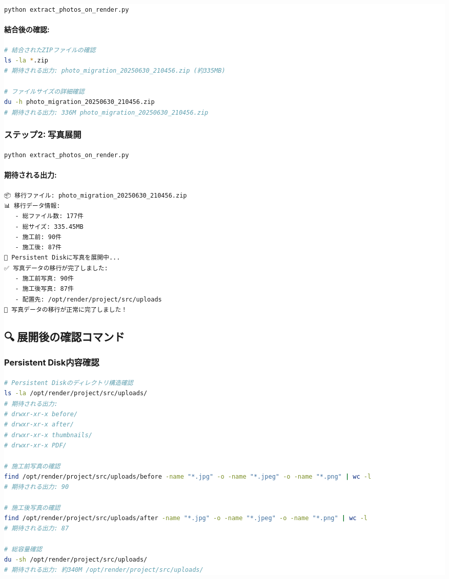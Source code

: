 ```
python extract_photos_on_render.py
```

#### 結合後の確認:
```bash
# 結合されたZIPファイルの確認
ls -la *.zip
# 期待される出力: photo_migration_20250630_210456.zip (約335MB)

# ファイルサイズの詳細確認
du -h photo_migration_20250630_210456.zip
# 期待される出力: 336M photo_migration_20250630_210456.zip
```

### ステップ2: 写真展開
```bash
python extract_photos_on_render.py
```

#### 期待される出力:
```
📦 移行ファイル: photo_migration_20250630_210456.zip
📊 移行データ情報:
   - 総ファイル数: 177件
   - 総サイズ: 335.45MB
   - 施工前: 90件
   - 施工後: 87件
📂 Persistent Diskに写真を展開中...
✅ 写真データの移行が完了しました:
   - 施工前写真: 90件
   - 施工後写真: 87件
   - 配置先: /opt/render/project/src/uploads
🎉 写真データの移行が正常に完了しました！
```

## 🔍 展開後の確認コマンド

### Persistent Disk内容確認
```bash
# Persistent Diskのディレクトリ構造確認
ls -la /opt/render/project/src/uploads/
# 期待される出力:
# drwxr-xr-x before/
# drwxr-xr-x after/
# drwxr-xr-x thumbnails/
# drwxr-xr-x PDF/

# 施工前写真の確認
find /opt/render/project/src/uploads/before -name "*.jpg" -o -name "*.jpeg" -o -name "*.png" | wc -l
# 期待される出力: 90

# 施工後写真の確認  
find /opt/render/project/src/uploads/after -name "*.jpg" -o -name "*.jpeg" -o -name "*.png" | wc -l
# 期待される出力: 87

# 総容量確認
du -sh /opt/render/project/src/uploads/
# 期待される出力: 約340M /opt/render/project/src/uploads/
```
